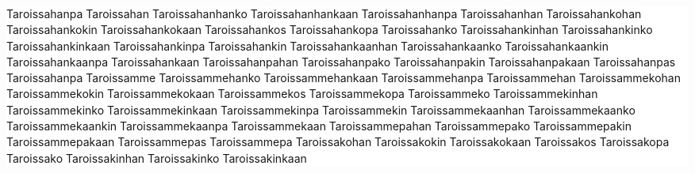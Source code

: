 Taroissahanpa
Taroissahan
Taroissahanhanko
Taroissahanhankaan
Taroissahanhanpa
Taroissahanhan
Taroissahankohan
Taroissahankokin
Taroissahankokaan
Taroissahankos
Taroissahankopa
Taroissahanko
Taroissahankinhan
Taroissahankinko
Taroissahankinkaan
Taroissahankinpa
Taroissahankin
Taroissahankaanhan
Taroissahankaanko
Taroissahankaankin
Taroissahankaanpa
Taroissahankaan
Taroissahanpahan
Taroissahanpako
Taroissahanpakin
Taroissahanpakaan
Taroissahanpas
Taroissahanpa
Taroissamme
Taroissammehanko
Taroissammehankaan
Taroissammehanpa
Taroissammehan
Taroissammekohan
Taroissammekokin
Taroissammekokaan
Taroissammekos
Taroissammekopa
Taroissammeko
Taroissammekinhan
Taroissammekinko
Taroissammekinkaan
Taroissammekinpa
Taroissammekin
Taroissammekaanhan
Taroissammekaanko
Taroissammekaankin
Taroissammekaanpa
Taroissammekaan
Taroissammepahan
Taroissammepako
Taroissammepakin
Taroissammepakaan
Taroissammepas
Taroissammepa
Taroissakohan
Taroissakokin
Taroissakokaan
Taroissakos
Taroissakopa
Taroissako
Taroissakinhan
Taroissakinko
Taroissakinkaan